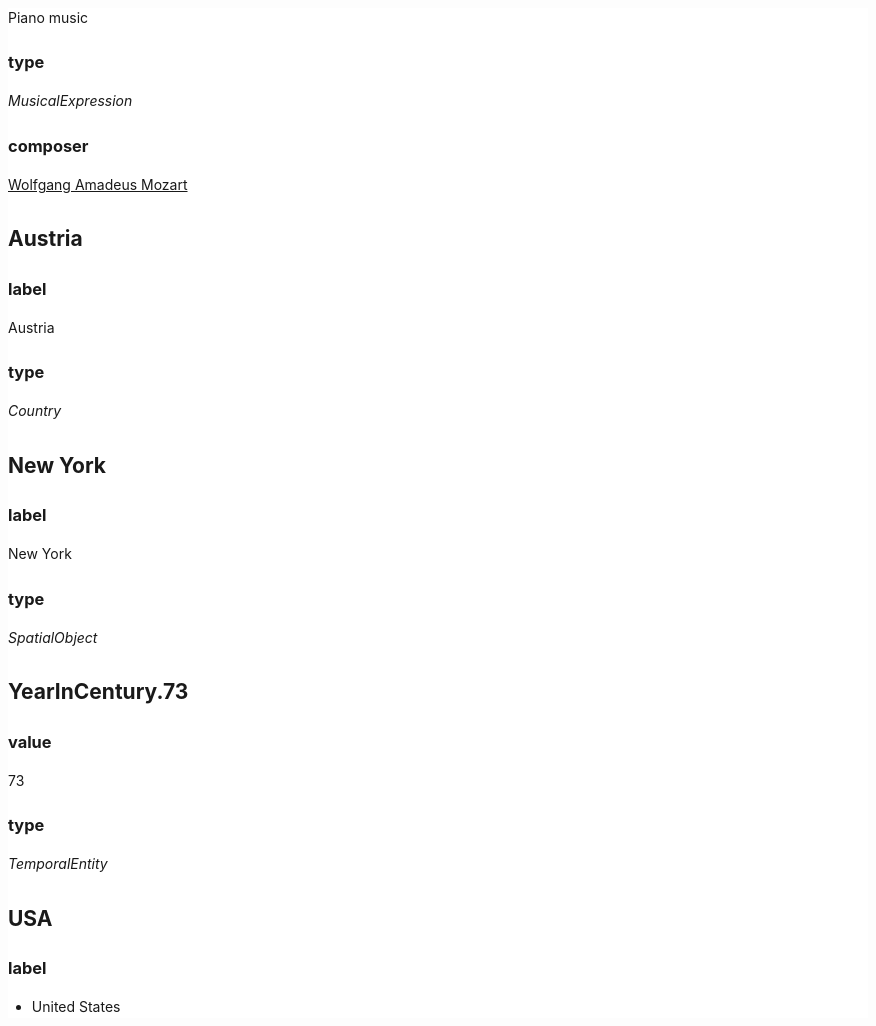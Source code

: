 
Piano music

### type


*MusicalExpression*

### composer


[Wolfgang Amadeus Mozart](#Wolfgang-Amadeus-Mozart)

## Austria

### label


Austria

### type


*Country*

## New York

### label


New York

### type


*SpatialObject*

## YearInCentury.73

### value


73

### type


*TemporalEntity*

## USA

### label

 - United States
